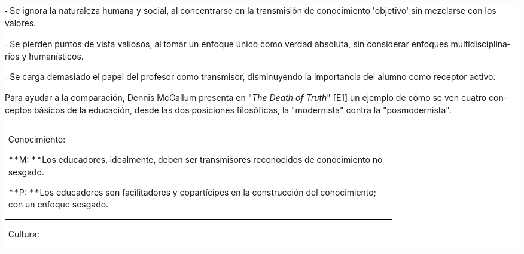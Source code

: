 <span lang="ES"></span>

<span lang="ES" style="font-family:
Symbol;mso-fareast-font-family:Symbol;mso-bidi-font-family:Symbol"><span style="mso-list:Ignore">-<span style="font:7.0pt &quot;Times New Roman&quot;"></span> </span></span><span lang="ES">Se ignora la naturaleza humana y social, al concentrarse en la transmisión de conocimiento 'objetivo' sin mezclarse con los valores.</span>

<span lang="ES" style="font-family:
Symbol;mso-fareast-font-family:Symbol;mso-bidi-font-family:Symbol"><span style="mso-list:Ignore">-<span style="font:7.0pt &quot;Times New Roman&quot;"></span> </span></span><span lang="ES">Se pierden puntos de vista valiosos, al tomar un enfoque único como verdad absoluta, sin considerar enfoques multidisciplinarios y humanísticos.</span>

<span lang="ES" style="font-family:
Symbol;mso-fareast-font-family:Symbol;mso-bidi-font-family:Symbol"><span style="mso-list:Ignore">-<span style="font:7.0pt &quot;Times New Roman&quot;"></span> </span></span><span lang="ES">Se carga demasiado el papel del profesor como transmisor, disminuyendo la importancia del alumno como receptor activo.</span>

<span lang="ES"></span>

<span lang="ES">Para ayudar a la comparación, <span class="SpellE">Dennis</span> <span class="SpellE">McCallum</span> presenta en "<span class="SpellE">_The_</span> _<span class="SpellE">Death</span> <span class="SpellE">of</span> <span class="SpellE">Truth</span>_" [E1] un ejemplo de cómo se ven cuatro conceptos básicos de la educación, desde las dos posiciones filosóficas, la "modernista" contra la "posmodernista".</span>

<table class="MsoNormalTable" border="1" cellspacing="0" cellpadding="0" style="border-collapse:collapse;border:none;mso-border-alt:solid windowtext .5pt;
 mso-padding-alt:0in 3.5pt 0in 3.5pt;mso-border-insideh:.5pt solid windowtext;
 mso-border-insidev:.5pt solid windowtext">

<tbody>

<tr style="mso-yfti-irow:0">

<td width="636" valign="top" style="width:477.35pt;border:solid windowtext 1.0pt;
  mso-border-alt:solid windowtext .5pt;padding:0in 3.5pt 0in 3.5pt">

<span lang="ES">Conocimiento:</span>

**<span lang="ES">M:</span> **<span lang="ES">Los educadores, idealmente, deben ser transmisores reconocidos de conocimiento no sesgado.</span>

**<span lang="ES">P:</span> **<span lang="ES">Los educadores son <span class="SpellE">facilitadores</span> y copartícipes en la construcción del conocimiento; con un enfoque sesgado.</span>

</td>

</tr>

<tr style="mso-yfti-irow:1">

<td width="636" valign="top" style="width:477.35pt;border:solid windowtext 1.0pt;
  border-top:none;mso-border-top-alt:solid windowtext .5pt;mso-border-alt:solid windowtext .5pt;
  padding:0in 3.5pt 0in 3.5pt">

<span lang="ES">Cultura:</span>
